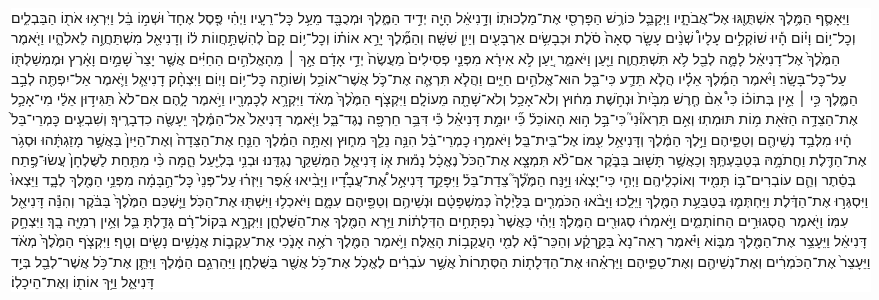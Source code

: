 וַיֵּאָסֶ֛ף הַמֶּ֥לֶךְ אִשְׁתֻּוֶ֖גּוּ אֶל־אֲבֹתָ֑יו וַיְּקַבֵּ֛ל כּוֹרֶ֥שׁ הַפָּרְסִ֖י אֶת־מַלְכוּתֽוֹ׃ וְדָ֣נִיאֵ֔ל הָיָ֖ה יְדִ֣יד הַמֶּ֑לֶךְ וּמְכֻבָּ֖ד מֵעַ֥ל כׇּל־רֵעָֽיו׃ וַיְהִ֗י פֶּ֤סֶל אֶחָד֙ וּשְׁמ֣וֹ בֵּ֔ל וַיִּרְא֥וּ אֹת֖וֹ הַבַּבְלִ֑ים וְכׇל־י֣וֹם וָי֗וֹם הָ֡יוּ שׁוֹקְלִ֣ים עָלָיו֩ שְׁנֵ֨ים עָשָׂ֤ר סְאָה֙ סֹ֔לֶת וּכְבָשִׂ֥ים אַרְבָּעִ֖ים וְיַיִ֥ן שִׁשָּֽׁה׃ וְהַמֶּ֞לֶךְ יָרֵ֣א אוֹת֗וֹ וְכׇל־י֥וֹם קָם֙ לְהִשְׁתַּ֣חֲווֹת ל֔וֹ וְדָנִיאֵ֖ל מִשְׁתַּחֲוֶ֣ה לֵאלֹהָ֑יו וַיֹּ֤אמֶר הַמֶּ֙לֶךְ֙ אֶל־דָנִיאֵ֔ל לָמָּ֛ה לְבֵ֖ל לֹ֥א תִּשְׁתַּחֲוֶֽה׃ וַיַּ֖עַן וַיֹּאמַ֑ר יַ֚עַן לֹ֣א אִירָ֔א מִפְּנֵ֤י פְסִילִים֙ מַעֲשֶׂה֙ יְדֵ֣י אָדָ֔ם אַ֣ךְ ׀ מֵהָאֱלֹהִ֣ים הַחַיִּ֗ים אֲשֶׁ֤ר יָצַר֙ שָׁמַ֣יִם וָאָ֔רֶץ וּמֶמְשַׁלְתּ֖וֹ עַל־כׇּל־בָּשָֽׂר׃ וַיֹּ֨אמֶר הַמֶּ֜לֶךְ אֵלָ֗יו הֲלֹ֧א תֵּדַ֛ע כִּי־בֵּ֖ל הוּא־אֱלֹהִ֣ים חַיִּ֑ים וַהֲלֹ֧א תִּרְאֶ֛ה אֶת־כֹּ֛ל אֲשֶׁר־אוֹכֵ֥ל וְשׁוֹתֶ֖ה כׇּל־י֥וֹם וָיֽוֹם׃ וַיִּצְחָ֨ק דָנִיאֵ֧ל וַיֹּ֛אמֶר אַל־יִפְתֶּ֖ה לְבַ֣ב הַמֶּ֑לֶךְ כִּ֣י ׀ אֵ֣ין בְּתוֹכ֗וֹ כִּי֩ אִם֨ חֶ֤רֶשׁ מִבָּ֙יִת֙ וּנְחֹ֣שֶׁת מִח֔וּץ וְלֹא־אָכַ֥ל וְלֹא־שָׁתָ֖ה מֵעוֹלָֽם׃ וַיִּקְצֹ֤ף הַמֶּ֙לֶךְ֙ מְאֹ֔ד וַיִּקְרָ֥א לְכׇמְרָ֖יו וַיֹּ֣אמֶר לָ֑הֶם אִם־לֹא֙ תַּגִּיד֣וּן אֵלַ֔י מִי־אָכַ֛ל אֶת־הַצֵדָ֥ה הַזֹּא֖ת מ֥וֹת תּוּמְתֽוּ׃ וְאִ֣ם תַּרְא֮וּנִי֮ כִּי־בֵּ֣ל ה֣וּא הָאוֹכֵל֒ כִּ֞י יוּמַ֣ת דָּנִיאֵ֗ל כִּ֕י דִּבֵּ֥ר חֵרְפָ֖ה נֶגֶד־בֵּ֑ל וַיֹּ֤אמֶר דָּנִיאֵל֙ אֵל־הַמֶּ֔לֶךְ יֵעָשֶׂ֖ה כִדְבָרֶֽיךָ׃ וְשִׁבְעִ֤ים כׇּמְרֵי־בֵּל֙ הָ֔יוּ מִלְּבַ֥ד נְשֵׁיהֶ֖ם וְטַפֵּ֑יהֶם וַיֵּ֣לֶךְ הַמֶּ֔לֶךְ וְדָּנִיאֵ֥ל עִ֖מּוֹ אֶל־בֵּית־בֵּֽל׃ וַיֹּאמְר֣וּ כׇמְרֵי־בֵּ֔ל הִנֵּ֥ה נֵלֵ֖ךְ מִח֑וּץ וְאַתָּ֣ה הַמֶּ֗לֶךְ הַנֵּ֤חַ אֶת־הַצֵּדָה֙ וְאֶת־הַיַּיִן֙ בַּאֲשֶׁ֣ר מָזַגְתָּ֔הוּ וּסְגֹ֥ר אֶת־הַדֶּ֖לֶת וַחֲתֹמָ֥הּ בְּטַבַּעְתֶּֽךָ׃ וְכַאֲשֶׁ֥ר תָּשׁ֖וּב בַּבֹּ֑קֶר אִם־לֹ֨א תִּמְצָ֤א אֶת־הַכֹּל֙ נֶאֱכָ֔ל נָמ֕וּת א֧וֹ דָּנִיאֵ֛ל הַמְּשַׁקֵּ֖ר נֶגְדֵּֽנוּ׃ וּבְנִ֥י בְּלִיַּ֖עַל הֵ֑מָּה כִּ֨י מִתַּ֤חַת לַשֻּׁלְחָן֙ עֲשׂוּ־פֶ֣תַח בְּסֵ֔תֶר וְהֵ֛ם עוֹבְרִים־בּ֥וֹ תָּמִ֖יד וְאוֹכְלֵיהֶֽם׃ וַיְהִ֣י כִּי־יָצְא֗וּ וַיַּ֣נַּח הַמֶּ֮לֶךְ֮ צֵדַת־בֵּל֒ וַיִּפָּקֵ֣ד דָּנִיאֵ֣ל אֶ֠ת־עֲבָדָ֠יו וַיָּבִ֨יאוּ אֵ֜פֶר וַיִּזְר֗וּ עַל־פְּנֵי֙ כׇּל־הַ֣בָּמָ֔ה מִפְּנֵ֥י הַמֶּ֖לֶךְ לְבָ֑ד וַיֵּצְאוּ֙ וַיִּסְגְּר֣וּ אֶת־הַדֶּ֔לֶת וַיַּחְתְּמ֛וּ בְּטַבַּעַ֥ת הַמֶּ֖לֶךְ וַיֵּלֵֽכוּ׃ וַיָּבֹ֨אוּ הַכֹּמְרִ֤ים בַּלַּ֙יְלָה֙ כְּמִשְׁפָּטָ֔ם וּנְשֵׁיהֶ֥ם וְטַפֵּ֖יהֶם עִמָּ֑ם וַיֹּאכְל֥וּ וַיִּשְׁתּ֖וּ אֶת־הַכֹּֽל׃ וַיַּ֤שְׁכֵּם הַמֶּ֙לֶךְ֙ בַּבֹּ֔קֶר וְהִנֵּ֕ה דָּנִיאֵ֖ל עִמּֽוֹ׃ וַיֹּ֖אמֶר הֲסְגוּרִ֣ים הַחוֹתְמִ֑ים וַיֹּ֣אמְר֔וּ סְגוּרִ֖ים הַמֶּֽלֶךְ׃ וַיְהִ֗י כַּאֲשֶׁר֙ נִפְתָּחִ֣ים הַדְּלָת֔וֹת וַיַּ֥רְא הַמֶּ֖לֶךְ אֶת־הַשֻּׁלְחָ֑ן וַיִּקְרָ֣א בְּקוֹל־רָ֔ם גָּדַ֧לְתָּ בֵּ֛ל וְאֵ֥ין רְמִיָּ֖ה בָֽךְ׃ וַיִּצְחָ֣ק דָּנִיאֵ֔ל וַיֵּעָצֵ֥ר אֶת־הַמֶּ֖לֶךְ מִבּ֑וֹא וַיֹּ֗אמֶר רְאֵה־נָא֙ בַּקַּ֣רְקַ֔ע וְהַכֵּר־נָ֕א לְמִ֖י הָעֲקֵב֥וֹת הָאֵֽלֶּה׃ וַיֹּ֥אמֶר הַמֶּ֖לֶךְ רֹאֶ֣ה אָנֹ֑כִי אֶת־עִקְב֛וֹת אֲנָשִׁ֥ים נָשִׂ֖ים וְטַֽף׃ וַיִּקְצֹ֤ף הַמֶּ֙לֶךְ֙ מְאֹ֔ד וַיֵּעָצֵר֙ אֶת־הַכֹּמְרִ֔ים וְאֶת־נְשֵׁיהֶ֖ם וְאֶת־טַפֵּ֑יהֶם וַיַּרְאֵ֗הוּ אֶת־הַדְּלָת֤וֹת הַסְּתָרוֹת֙ אֲשֶׁ֣ר עֹבְרִ֔ים לֶאֱכֹ֛ל אֶת־כֹּ֥ל אֲשֶׁ֖ר בַּשֻּׁלְחָֽן׃ וַיַּהַרְגֵ֣ם הַמֶּ֔לֶךְ וַיִּתֵּ֛ן אֶת־כֹּ֥ל אֲשֶׁר־לְבֵ֖ל בְּיַ֣ד דָּנִיאֵ֑ל וַיַּ֥ךְ אוֹת֖וֹ וְאֶת־הֵיכָלֽוֹ׃
</span></div></td>
 
<td style="vertical-align:top;">
<div class="english" lang="en">